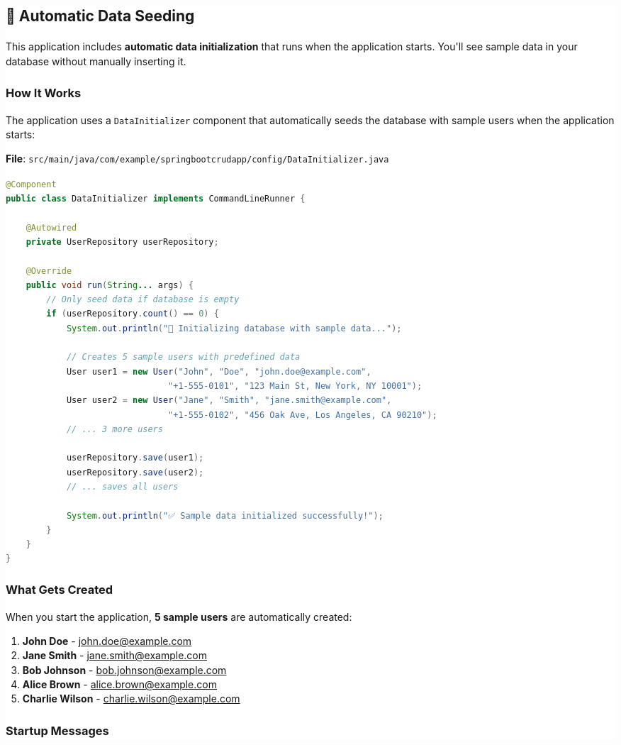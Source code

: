 ## 🌱 Automatic Data Seeding

This application includes **automatic data initialization** that runs when the application starts. You'll see sample data in your database without manually inserting it.

### How It Works

The application uses a `DataInitializer` component that automatically seeds the database with sample users when the application starts:

**File**: `src/main/java/com/example/springbootcrudapp/config/DataInitializer.java`

```java
@Component
public class DataInitializer implements CommandLineRunner {
    
    @Autowired
    private UserRepository userRepository;

    @Override
    public void run(String... args) {
        // Only seed data if database is empty
        if (userRepository.count() == 0) {
            System.out.println("🌱 Initializing database with sample data...");
            
            // Creates 5 sample users with predefined data
            User user1 = new User("John", "Doe", "john.doe@example.com", 
                                "+1-555-0101", "123 Main St, New York, NY 10001");
            User user2 = new User("Jane", "Smith", "jane.smith@example.com", 
                                "+1-555-0102", "456 Oak Ave, Los Angeles, CA 90210");
            // ... 3 more users
            
            userRepository.save(user1);
            userRepository.save(user2);
            // ... saves all users
            
            System.out.println("✅ Sample data initialized successfully!");
        }
    }
}
```

### What Gets Created

When you start the application, **5 sample users** are automatically created:

1. **John Doe** - john.doe@example.com
2. **Jane Smith** - jane.smith@example.com  
3. **Bob Johnson** - bob.johnson@example.com
4. **Alice Brown** - alice.brown@example.com
5. **Charlie Wilson** - charlie.wilson@example.com

### Startup Messages
